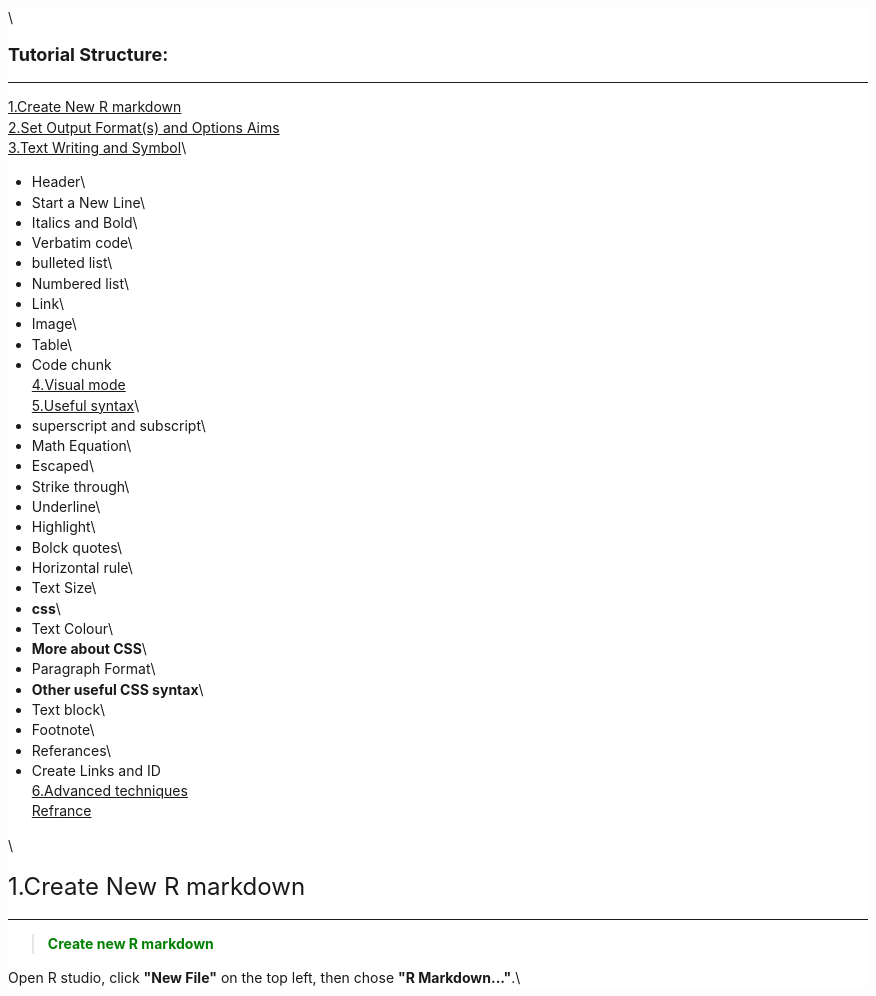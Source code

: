 \

<font size="4">**Tutorial Structure:**</font>  

------------------------------------------------------------------------

[1.Create New R markdown](#section1)\
[2.Set Output Format(s) and Options Aims](#section2)\
[3.Text Writing and Symbol](#section3)\
- Header\
- Start a New Line\
- Italics and Bold\
- Verbatim code\
- bulleted list\
- Numbered list\
- Link\
- Image\
- Table\
- Code chunk\
[4.Visual mode](#section4)\
[5.Useful syntax](#section5)\
- superscript and subscript\
- Math Equation\
- Escaped\
- Strike through\
- Underline\
- Highlight\
- Bolck quotes\
- Horizontal rule\
- Text Size\
- **css**\
- Text Colour\
- **More about CSS**\
- Paragraph Format\
- **Other useful CSS syntax**\
- Text block\
- Footnote\
- Referances\
- Create Links and ID\
[6.Advanced techniques](#section6)\
[Refrance](#section7) 

\

<font size="5"> 1.Create New R markdown</font> <a id="section1"></a>

------------------------------------------------------------------------

> <span style="color: green;"> **Create new R markdown**</font>

Open R studio, click **"New File"** on the top left, then chose **"R Markdown..."**.\
